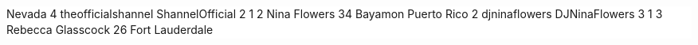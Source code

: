 <td style="text-align:left;">
Nevada
</td>
<td style="text-align:right;">
4
</td>
<td style="text-align:left;">
theofficialshannel
</td>
<td style="text-align:left;">
ShannelOfficial
</td>
</tr>
<tr>
<td style="text-align:right;">
2
</td>
<td style="text-align:right;">
1
</td>
<td style="text-align:right;">
2
</td>
<td style="text-align:left;">
Nina Flowers
</td>
<td style="text-align:right;">
34
</td>
<td style="text-align:left;">
Bayamon
</td>
<td style="text-align:left;">
Puerto Rico
</td>
<td style="text-align:right;">
2
</td>
<td style="text-align:left;">
djninaflowers
</td>
<td style="text-align:left;">
DJNinaFlowers
</td>
</tr>
<tr>
<td style="text-align:right;">
3
</td>
<td style="text-align:right;">
1
</td>
<td style="text-align:right;">
3
</td>
<td style="text-align:left;">
Rebecca Glasscock
</td>
<td style="text-align:right;">
26
</td>
<td style="text-align:left;">
Fort Lauderdale
</td>